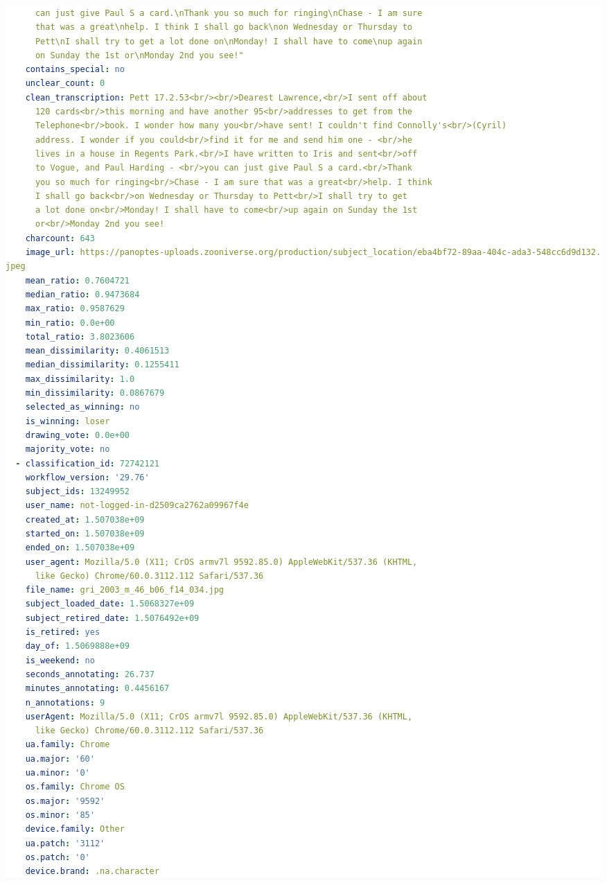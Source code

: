 ```yaml
      can just give Paul S a card.\nThank you so much for ringing\nChase - I am sure
      that was a great\nhelp. I think I shall go back\non Wednesday or Thursday to
      Pett\nI shall try to get a lot done on\nMonday! I shall have to come\nup again
      on Sunday the 1st or\nMonday 2nd you see!"
    contains_special: no
    unclear_count: 0
    clean_transcription: Pett 17.2.53<br/><br/>Dearest Lawrence,<br/>I sent off about
      120 cards<br/>this morning and have another 95<br/>addresses to get from the
      Telephone<br/>book. I wonder how many you<br/>have sent! I couldn't find Connolly's<br/>(Cyril)
      address. I wonder if you could<br/>find it for me and send him one - <br/>he
      lives in a house in Regents Park.<br/>I have written to Iris and sent<br/>off
      to Vogue, and Paul Harding - <br/>you can just give Paul S a card.<br/>Thank
      you so much for ringing<br/>Chase - I am sure that was a great<br/>help. I think
      I shall go back<br/>on Wednesday or Thursday to Pett<br/>I shall try to get
      a lot done on<br/>Monday! I shall have to come<br/>up again on Sunday the 1st
      or<br/>Monday 2nd you see!
    charcount: 643
    image_url: https://panoptes-uploads.zooniverse.org/production/subject_location/eba4bf72-89aa-404c-ada3-548cc6d9d132.jpeg
    mean_ratio: 0.7604721
    median_ratio: 0.9473684
    max_ratio: 0.9587629
    min_ratio: 0.0e+00
    total_ratio: 3.8023606
    mean_dissimilarity: 0.4061513
    median_dissimilarity: 0.1255411
    max_dissimilarity: 1.0
    min_dissimilarity: 0.0867679
    selected_as_winning: no
    is_winning: loser
    drawing_vote: 0.0e+00
    majority_vote: no
  - classification_id: 72742121
    workflow_version: '29.76'
    subject_ids: 13249952
    user_name: not-logged-in-d2509ca2762a09967f4e
    created_at: 1.507038e+09
    started_on: 1.507038e+09
    ended_on: 1.507038e+09
    user_agent: Mozilla/5.0 (X11; CrOS armv7l 9592.85.0) AppleWebKit/537.36 (KHTML,
      like Gecko) Chrome/60.0.3112.112 Safari/537.36
    file_name: gri_2003_m_46_b06_f14_034.jpg
    subject_loaded_date: 1.5068327e+09
    subject_retired_date: 1.5076492e+09
    is_retired: yes
    day_of: 1.5069888e+09
    is_weekend: no
    seconds_annotating: 26.737
    minutes_annotating: 0.4456167
    n_annotations: 9
    userAgent: Mozilla/5.0 (X11; CrOS armv7l 9592.85.0) AppleWebKit/537.36 (KHTML,
      like Gecko) Chrome/60.0.3112.112 Safari/537.36
    ua.family: Chrome
    ua.major: '60'
    ua.minor: '0'
    os.family: Chrome OS
    os.major: '9592'
    os.minor: '85'
    device.family: Other
    ua.patch: '3112'
    os.patch: '0'
    device.brand: .na.character
```